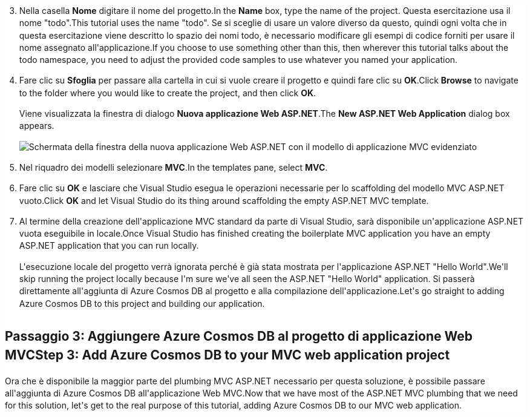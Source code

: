 3. <span data-ttu-id="5c6f9-138">Nella casella **Nome** digitare il nome del progetto.</span><span class="sxs-lookup"><span data-stu-id="5c6f9-138">In the **Name** box, type the name of the project.</span></span> <span data-ttu-id="5c6f9-139">Questa esercitazione usa il nome "todo".</span><span class="sxs-lookup"><span data-stu-id="5c6f9-139">This tutorial uses the name "todo".</span></span> <span data-ttu-id="5c6f9-140">Se si sceglie di usare un valore diverso da questo, quindi ogni volta che in questa esercitazione viene descritto lo spazio dei nomi todo, è necessario modificare gli esempi di codice forniti per usare il nome assegnato all'applicazione.</span><span class="sxs-lookup"><span data-stu-id="5c6f9-140">If you choose to use something other than this, then wherever this tutorial talks about the todo namespace, you need to adjust the provided code samples to use whatever you named your application.</span></span> 
4. <span data-ttu-id="5c6f9-141">Fare clic su **Sfoglia** per passare alla cartella in cui si vuole creare il progetto e quindi fare clic su **OK**.</span><span class="sxs-lookup"><span data-stu-id="5c6f9-141">Click **Browse** to navigate to the folder where you would like to create the project, and then click **OK**.</span></span>
   
      <span data-ttu-id="5c6f9-142">Viene visualizzata la finestra di dialogo **Nuova applicazione Web ASP.NET**.</span><span class="sxs-lookup"><span data-stu-id="5c6f9-142">The **New ASP.NET Web Application** dialog box appears.</span></span>
   
    ![Schermata della finestra della nuova applicazione Web ASP.NET con il modello di applicazione MVC evidenziato](./media/documentdb-dotnet-application/asp-net-mvc-tutorial-MVC.png)
5. <span data-ttu-id="5c6f9-144">Nel riquadro dei modelli selezionare **MVC**.</span><span class="sxs-lookup"><span data-stu-id="5c6f9-144">In the templates pane, select **MVC**.</span></span>

6. <span data-ttu-id="5c6f9-145">Fare clic su **OK** e lasciare che Visual Studio esegua le operazioni necessarie per lo scaffolding del modello MVC ASP.NET vuoto.</span><span class="sxs-lookup"><span data-stu-id="5c6f9-145">Click **OK** and let Visual Studio do its thing around scaffolding the empty ASP.NET MVC template.</span></span> 

          
7. <span data-ttu-id="5c6f9-146">Al termine della creazione dell'applicazione MVC standard da parte di Visual Studio, sarà disponibile un'applicazione ASP.NET vuota eseguibile in locale.</span><span class="sxs-lookup"><span data-stu-id="5c6f9-146">Once Visual Studio has finished creating the boilerplate MVC application you have an empty ASP.NET application that you can run locally.</span></span>
   
    <span data-ttu-id="5c6f9-147">L'esecuzione locale del progetto verrà ignorata perché è già stata mostrata per l'applicazione ASP.NET "Hello World".</span><span class="sxs-lookup"><span data-stu-id="5c6f9-147">We'll skip running the project locally because I'm sure we've all seen the ASP.NET "Hello World" application.</span></span> <span data-ttu-id="5c6f9-148">Si passerà direttamente all'aggiunta di Azure Cosmos DB al progetto e alla compilazione dell'applicazione.</span><span class="sxs-lookup"><span data-stu-id="5c6f9-148">Let's go straight to adding Azure Cosmos DB to this project and building our application.</span></span>

## <span data-ttu-id="5c6f9-149"><a name="_Toc395637767"></a>Passaggio 3: Aggiungere Azure Cosmos DB al progetto di applicazione Web MVC</span><span class="sxs-lookup"><span data-stu-id="5c6f9-149"><a name="_Toc395637767"></a>Step 3: Add Azure Cosmos DB to your MVC web application project</span></span>
<span data-ttu-id="5c6f9-150">Ora che è disponibile la maggior parte del plumbing MVC ASP.NET necessario per questa soluzione, è possibile passare all'aggiunta di Azure Cosmos DB all'applicazione Web MVC.</span><span class="sxs-lookup"><span data-stu-id="5c6f9-150">Now that we have most of the ASP.NET MVC plumbing that we need for this solution, let's get to the real purpose of this tutorial, adding Azure Cosmos DB to our MVC web application.</span></span>
